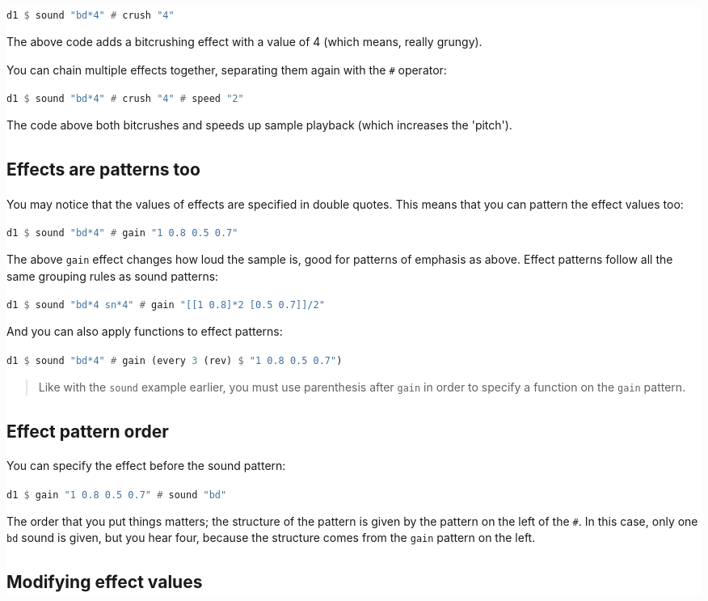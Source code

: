 ```haskell
d1 $ sound "bd*4" # crush "4"
```

The above code adds a bitcrushing effect with a value of 4 (which means,
really grungy).

You can chain multiple effects together, separating them again with the
`#` operator:

```haskell
d1 $ sound "bd*4" # crush "4" # speed "2"
```

The code above both bitcrushes and speeds up sample playback (which
increases the 'pitch').

## Effects are patterns too

You may notice that the values of effects are specified in double
quotes. This means that you can pattern the effect values too:

```haskell
d1 $ sound "bd*4" # gain "1 0.8 0.5 0.7"
```

The above `gain` effect changes how loud the sample is, good for
patterns of emphasis as above. Effect patterns follow all the same
grouping rules as sound patterns:

```haskell
d1 $ sound "bd*4 sn*4" # gain "[[1 0.8]*2 [0.5 0.7]]/2"
```

And you can also apply functions to effect patterns:

```haskell
d1 $ sound "bd*4" # gain (every 3 (rev) $ "1 0.8 0.5 0.7")
```

> Like with the `sound` example earlier, you must use parenthesis after
> `gain` in order to specify a function on the `gain` pattern.

## Effect pattern order

You can specify the effect before the sound pattern:

```haskell
d1 $ gain "1 0.8 0.5 0.7" # sound "bd"
```

The order that you put things matters; the structure of the pattern is
given by the pattern on the left of the `#`. In this case, only one `bd`
sound is given, but you hear four, because the structure comes from the
`gain` pattern on the left.

## Modifying effect values
